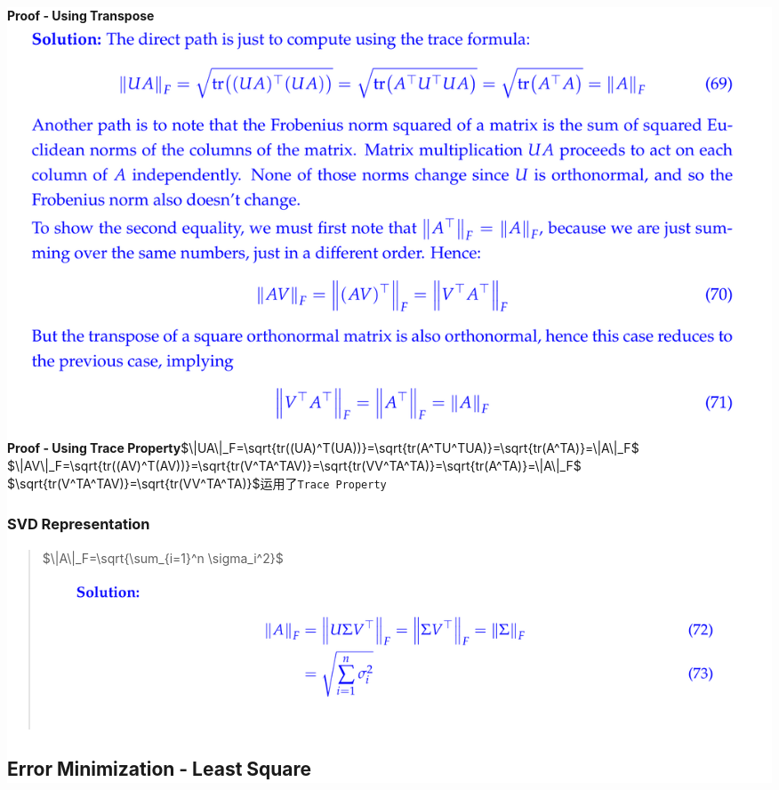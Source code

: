 **Proof - Using Transpose**![image.png](./Discretization_System_ID.assets/20230722_0934341925.png)
**Proof - Using Trace Property**$\|UA\|_F=\sqrt{tr((UA)^T(UA))}=\sqrt{tr(A^TU^TUA)}=\sqrt{tr(A^TA)}=\|A\|_F$
$\|AV\|_F=\sqrt{tr((AV)^T(AV))}=\sqrt{tr(V^TA^TAV)}=\sqrt{tr(VV^TA^TA)}=\sqrt{tr(A^TA)}=\|A\|_F$
$\sqrt{tr(V^TA^TAV)}=\sqrt{tr(VV^TA^TA)}$运用了`Trace Property`


### SVD Representation
> $\|A\|_F=\sqrt{\sum_{i=1}^n \sigma_i^2}$
> ![image.png](./Discretization_System_ID.assets/20230722_0934341936.png)




## Error Minimization - Least Square